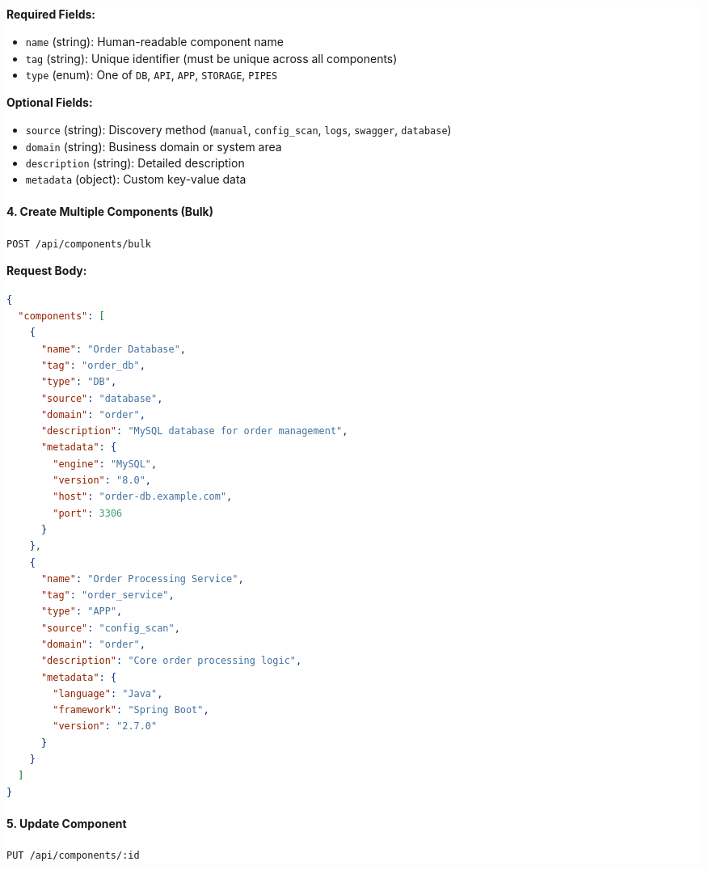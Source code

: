**Required Fields:**
- `name` (string): Human-readable component name
- `tag` (string): Unique identifier (must be unique across all components)
- `type` (enum): One of `DB`, `API`, `APP`, `STORAGE`, `PIPES`

**Optional Fields:**
- `source` (string): Discovery method (`manual`, `config_scan`, `logs`, `swagger`, `database`)
- `domain` (string): Business domain or system area
- `description` (string): Detailed description
- `metadata` (object): Custom key-value data

#### 4. Create Multiple Components (Bulk)
```http
POST /api/components/bulk
```

**Request Body:**
```json
{
  "components": [
    {
      "name": "Order Database",
      "tag": "order_db",
      "type": "DB",
      "source": "database",
      "domain": "order",
      "description": "MySQL database for order management",
      "metadata": {
        "engine": "MySQL",
        "version": "8.0",
        "host": "order-db.example.com",
        "port": 3306
      }
    },
    {
      "name": "Order Processing Service",
      "tag": "order_service",
      "type": "APP",
      "source": "config_scan",
      "domain": "order",
      "description": "Core order processing logic",
      "metadata": {
        "language": "Java",
        "framework": "Spring Boot",
        "version": "2.7.0"
      }
    }
  ]
}
```

#### 5. Update Component
```http
PUT /api/components/:id
```

